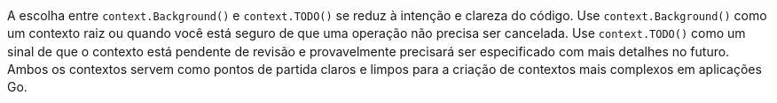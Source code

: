 A escolha entre `context.Background()` e `context.TODO()` se reduz à intenção e clareza do código. Use `context.Background()` como um contexto raiz ou quando você está seguro de que uma operação não precisa ser cancelada. Use `context.TODO()` como um sinal de que o contexto está pendente de revisão e provavelmente precisará ser especificado com mais detalhes no futuro. Ambos os contextos servem como pontos de partida claros e limpos para a criação de contextos mais complexos em aplicações Go.